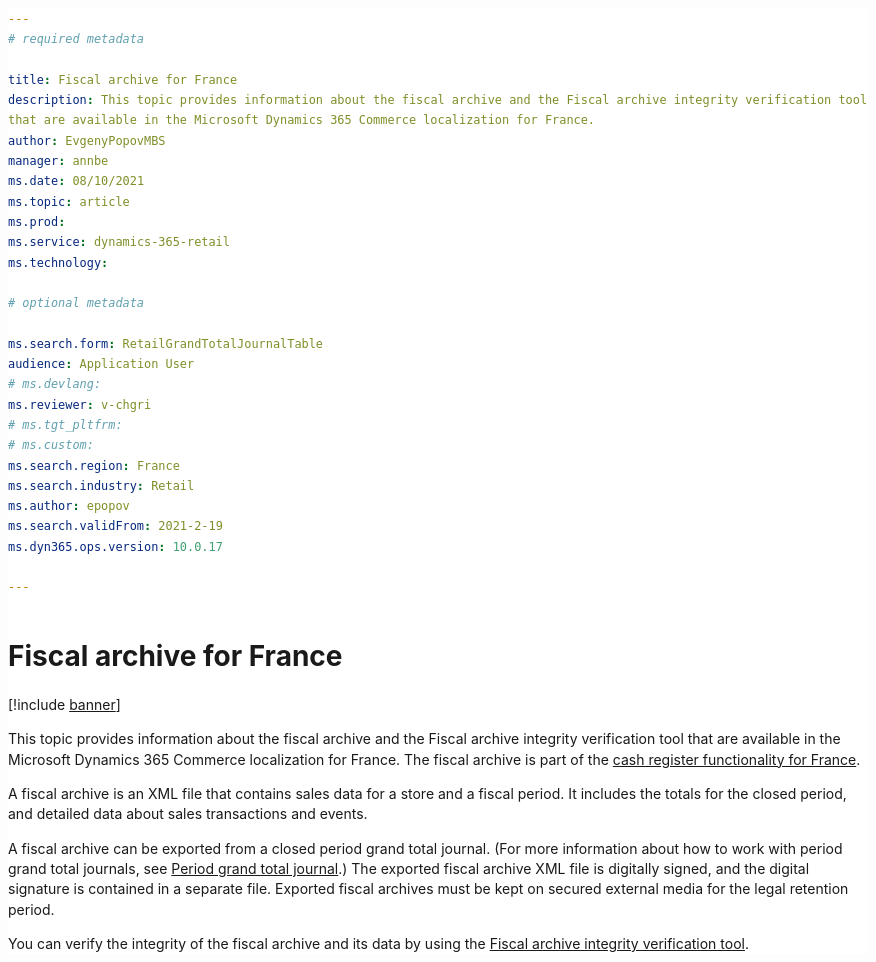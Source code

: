 ```yaml
---
# required metadata

title: Fiscal archive for France
description: This topic provides information about the fiscal archive and the Fiscal archive integrity verification tool that are available in the Microsoft Dynamics 365 Commerce localization for France.
author: EvgenyPopovMBS
manager: annbe
ms.date: 08/10/2021
ms.topic: article
ms.prod: 
ms.service: dynamics-365-retail
ms.technology: 

# optional metadata

ms.search.form: RetailGrandTotalJournalTable
audience: Application User
# ms.devlang: 
ms.reviewer: v-chgri
# ms.tgt_pltfrm: 
# ms.custom: 
ms.search.region: France
ms.search.industry: Retail
ms.author: epopov
ms.search.validFrom: 2021-2-19
ms.dyn365.ops.version: 10.0.17

---
```

# Fiscal archive for France

[!include [banner](../includes/banner.md)]

This topic provides information about the fiscal archive and the Fiscal archive integrity verification tool that are available in the Microsoft Dynamics 365 Commerce localization for France. The fiscal archive is part of the [cash register functionality for France](./emea-fra-cash-registers.md).

A fiscal archive is an XML file that contains sales data for a store and a fiscal period. It includes the totals for the closed period, and detailed data about sales transactions and events.

A fiscal archive can be exported from a closed period grand total journal. (For more information about how to work with period grand total journals, see [Period grand total journal](./emea-fra-cash-registers.md#period-grand-total-journal).) The exported fiscal archive XML file is digitally signed, and the digital signature is contained in a separate file. Exported fiscal archives must be kept on secured external media for the legal retention period.

You can verify the integrity of the fiscal archive and its data by using the [Fiscal archive integrity verification tool](#fiscal-archive-integrity-verification-tool).
